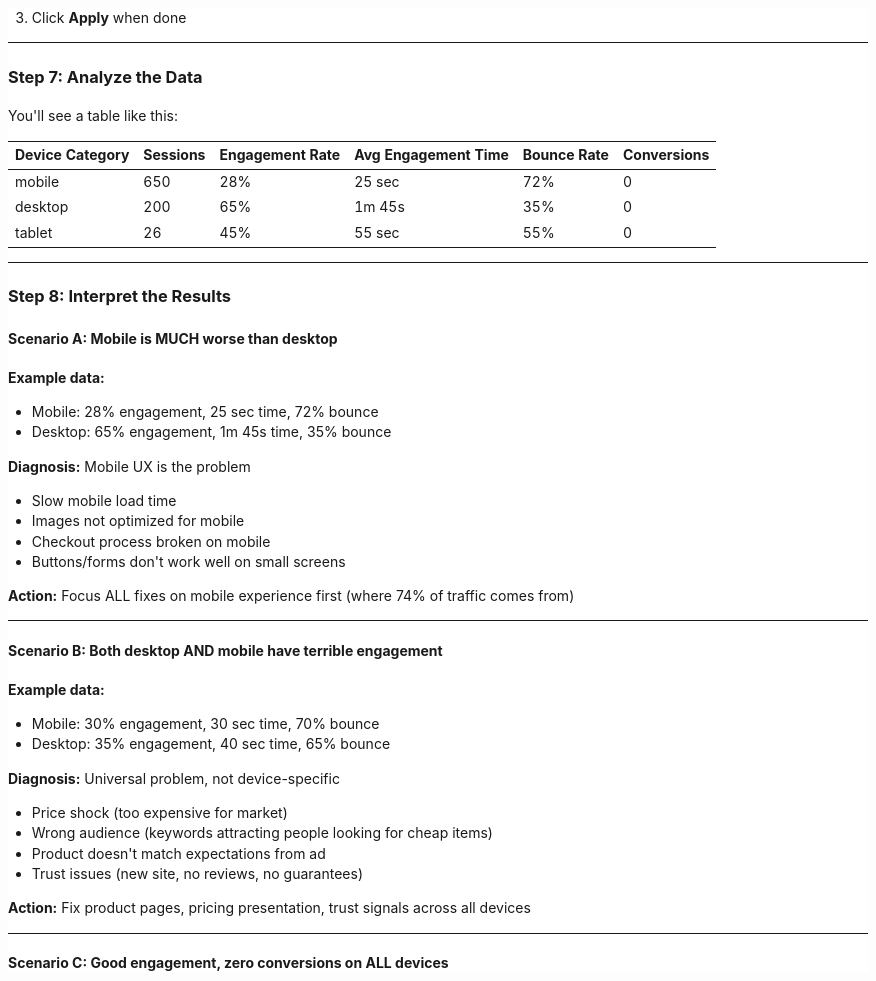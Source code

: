 3. Click **Apply** when done

---

### Step 7: Analyze the Data

You'll see a table like this:

| Device Category | Sessions | Engagement Rate | Avg Engagement Time | Bounce Rate | Conversions |
|----------------|----------|-----------------|---------------------|-------------|-------------|
| mobile | 650 | 28% | 25 sec | 72% | 0 |
| desktop | 200 | 65% | 1m 45s | 35% | 0 |
| tablet | 26 | 45% | 55 sec | 55% | 0 |

---

### Step 8: Interpret the Results

#### Scenario A: Mobile is MUCH worse than desktop

**Example data:**
- Mobile: 28% engagement, 25 sec time, 72% bounce
- Desktop: 65% engagement, 1m 45s time, 35% bounce

**Diagnosis:** Mobile UX is the problem
- Slow mobile load time
- Images not optimized for mobile
- Checkout process broken on mobile
- Buttons/forms don't work well on small screens

**Action:** Focus ALL fixes on mobile experience first (where 74% of traffic comes from)

---

#### Scenario B: Both desktop AND mobile have terrible engagement

**Example data:**
- Mobile: 30% engagement, 30 sec time, 70% bounce
- Desktop: 35% engagement, 40 sec time, 65% bounce

**Diagnosis:** Universal problem, not device-specific
- Price shock (too expensive for market)
- Wrong audience (keywords attracting people looking for cheap items)
- Product doesn't match expectations from ad
- Trust issues (new site, no reviews, no guarantees)

**Action:** Fix product pages, pricing presentation, trust signals across all devices

---

#### Scenario C: Good engagement, zero conversions on ALL devices
